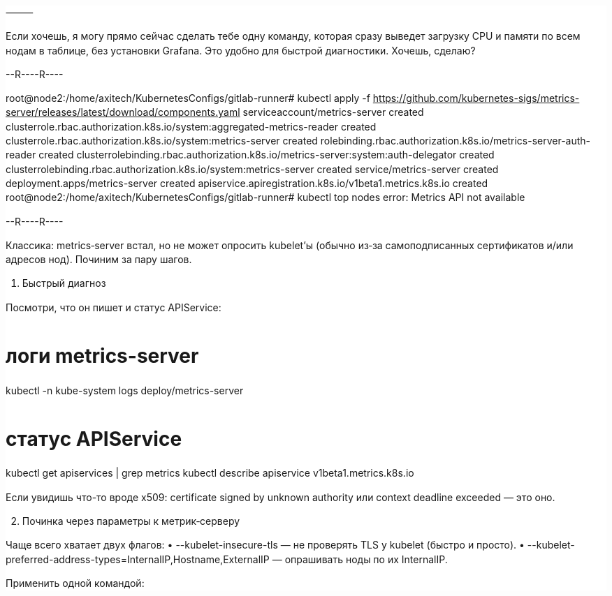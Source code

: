 ⸻

Если хочешь, я могу прямо сейчас сделать тебе одну команду, которая сразу выведет загрузку CPU и памяти по всем нодам в таблице, без установки Grafana. Это удобно для быстрой диагностики.
Хочешь, сделаю?



--R----R----




root@node2:/home/axitech/KubernetesConfigs/gitlab-runner# kubectl apply -f https://github.com/kubernetes-sigs/metrics-server/releases/latest/download/components.yaml
serviceaccount/metrics-server created
clusterrole.rbac.authorization.k8s.io/system:aggregated-metrics-reader created
clusterrole.rbac.authorization.k8s.io/system:metrics-server created
rolebinding.rbac.authorization.k8s.io/metrics-server-auth-reader created
clusterrolebinding.rbac.authorization.k8s.io/metrics-server:system:auth-delegator created
clusterrolebinding.rbac.authorization.k8s.io/system:metrics-server created
service/metrics-server created
deployment.apps/metrics-server created
apiservice.apiregistration.k8s.io/v1beta1.metrics.k8s.io created
root@node2:/home/axitech/KubernetesConfigs/gitlab-runner# kubectl top nodes
error: Metrics API not available




--R----R----

Классика: metrics‑server встал, но не может опросить kubelet’ы (обычно из‑за самоподписанных сертификатов и/или адресов нод). Починим за пару шагов.

1) Быстрый диагноз

Посмотри, что он пишет и статус APIService:

# логи metrics-server
kubectl -n kube-system logs deploy/metrics-server

# статус APIService
kubectl get apiservices | grep metrics
kubectl describe apiservice v1beta1.metrics.k8s.io

Если увидишь что-то вроде x509: certificate signed by unknown authority или context deadline exceeded — это оно.

2) Починка через параметры к метрик‑серверу

Чаще всего хватает двух флагов:
	•	--kubelet-insecure-tls — не проверять TLS у kubelet (быстро и просто).
	•	--kubelet-preferred-address-types=InternalIP,Hostname,ExternalIP — опрашивать ноды по их InternalIP.

Применить одной командой:
